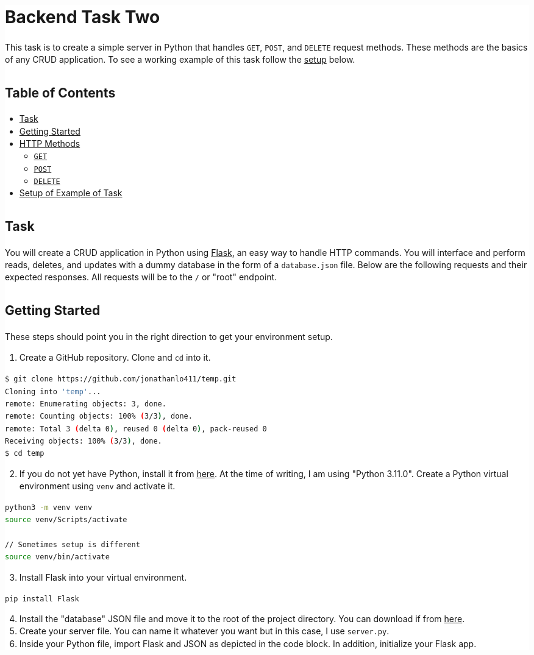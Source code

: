 <link rel="shortcut icon" type="image/png" href="https://ds3.ucsd.edu/img/arrow.png">

# Backend Task Two
This task is to create a simple server in Python that handles `GET`, `POST`,  and `DELETE` request methods. These methods are the basics of any CRUD application. To see a working example of this task follow the [setup](#setup-of-example-of-task ) below.

## Table of Contents
- [Task](#task)
- [Getting Started](#getting-started)
- [HTTP Methods](#http-methods)
	- [`GET`](#get)
	- [`POST`](#post)
	- [`DELETE`](#delete)
- [Setup of Example of Task](#setup-of-example-of-task)

## Task
You will create a CRUD application in Python using [Flask](https://flask.palletsprojects.com/en/2.3.x/), an easy way to handle HTTP commands. You will interface and perform reads, deletes, and updates with a dummy database in the form of a `database.json` file. Below are the following requests and their expected responses. All requests will be to the `/` or "root" endpoint.

## Getting Started
These steps should point you in the right direction to get your environment setup.
1. Create a GitHub repository. Clone and `cd` into it.
```bash
$ git clone https://github.com/jonathanlo411/temp.git
Cloning into 'temp'...
remote: Enumerating objects: 3, done.
remote: Counting objects: 100% (3/3), done.
remote: Total 3 (delta 0), reused 0 (delta 0), pack-reused 0
Receiving objects: 100% (3/3), done.
$ cd temp
```
2. If you do not yet have Python, install it from [here](https://www.python.org/downloads/). At the time of writing, I am using "Python 3.11.0". Create a Python virtual environment using `venv` and activate it.    

```bash
python3 -m venv venv
source venv/Scripts/activate

// Sometimes setup is different 
source venv/bin/activate
```
3. Install Flask into your virtual environment.
```bash
pip install Flask 
```
4. Install the "database" JSON file and move it to the root of the project directory. You can download if from [here](https://github.com/ucsdds3/starter-tasks-backend-1/blob/main/database.json).
5. Create your server file. You can name it whatever you want but in this case, I use `server.py`. 
6. Inside your Python file, import Flask and JSON as depicted in the code block. In addition, initialize your Flask app.
